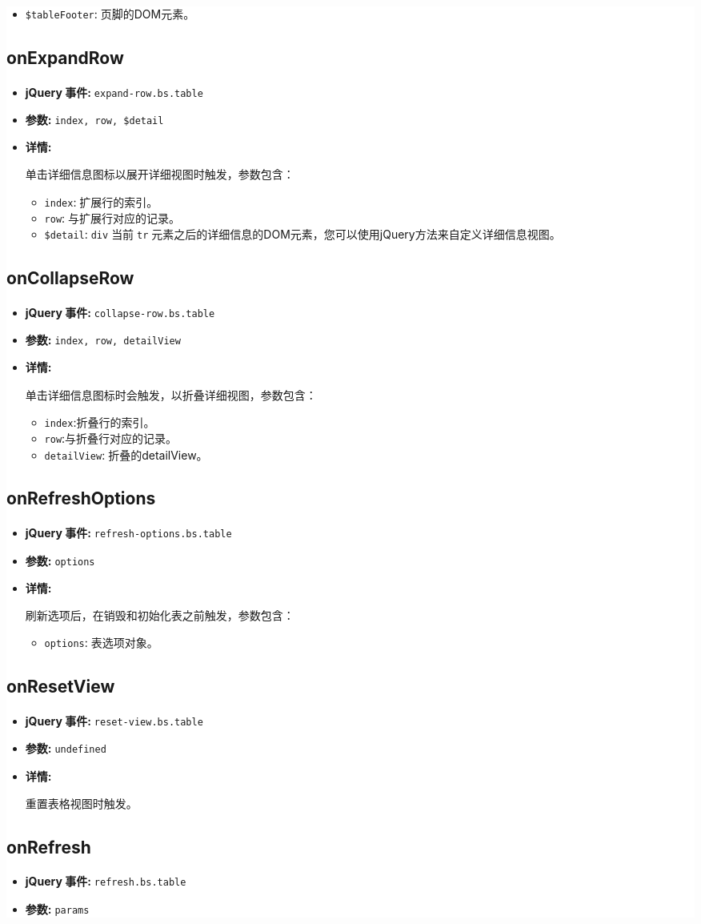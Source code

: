   - `$tableFooter`: 页脚的DOM元素。

## onExpandRow

- **jQuery 事件:** `expand-row.bs.table`

- **参数:** `index, row, $detail`

- **详情:**

  单击详细信息图标以展开详细视图时触发，参数包含：

  - `index`: 扩展行的索引。
  - `row`: 与扩展行对应的记录。
  - `$detail`: `div` 当前 `tr` 元素之后的详细信息的DOM元素，您可以使用jQuery方法来自定义详细信息视图。

## onCollapseRow

- **jQuery 事件:** `collapse-row.bs.table`

- **参数:** `index, row, detailView`

- **详情:**

  单击详细信息图标时会触发，以折叠详细视图，参数包含：

  - `index`:折叠行的索引。
  - `row`:与折叠行对应的记录。
  - `detailView`: 折叠的detailView。

## onRefreshOptions

- **jQuery 事件:** `refresh-options.bs.table`

- **参数:** `options`

- **详情:**

  刷新选项后，在销毁和初始化表之前触发，参数包含：

  - `options`: 表选项对象。

## onResetView

- **jQuery 事件:** `reset-view.bs.table`

- **参数:** `undefined`

- **详情:**

  重置表格视图时触发。

## onRefresh

- **jQuery 事件:** `refresh.bs.table`

- **参数:** `params`

